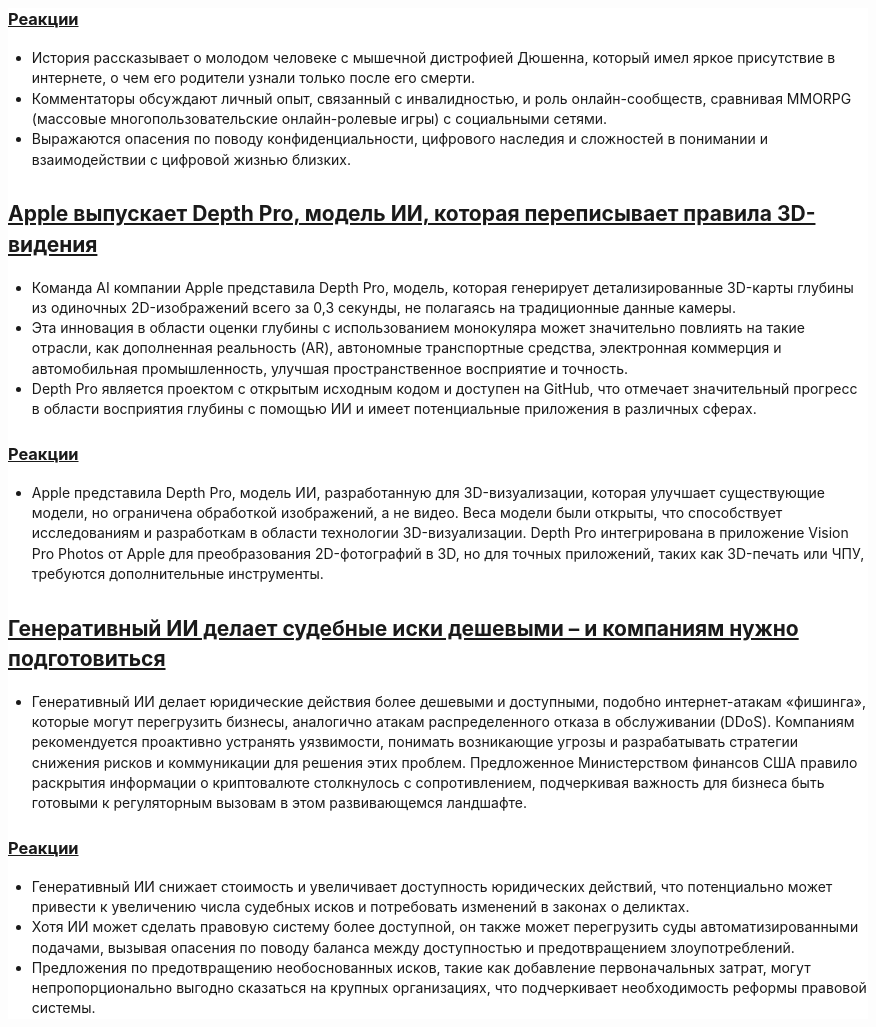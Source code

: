 ### [Реакции](https://news.ycombinator.com/item?id=41749592)

- История рассказывает о молодом человеке с мышечной дистрофией Дюшенна, который имел яркое присутствие в интернете, о чем его родители узнали только после его смерти.
- Комментаторы обсуждают личный опыт, связанный с инвалидностью, и роль онлайн-сообществ, сравнивая MMORPG (массовые многопользовательские онлайн-ролевые игры) с социальными сетями.
- Выражаются опасения по поводу конфиденциальности, цифрового наследия и сложностей в понимании и взаимодействии с цифровой жизнью близких.

## [Apple выпускает Depth Pro, модель ИИ, которая переписывает правила 3D-видения](https://venturebeat.com/ai/apple-releases-depth-pro-an-ai-model-that-rewrites-the-rules-of-3d-vision/)

- Команда AI компании Apple представила Depth Pro, модель, которая генерирует детализированные 3D-карты глубины из одиночных 2D-изображений всего за 0,3 секунды, не полагаясь на традиционные данные камеры.
- Эта инновация в области оценки глубины с использованием монокуляра может значительно повлиять на такие отрасли, как дополненная реальность (AR), автономные транспортные средства, электронная коммерция и автомобильная промышленность, улучшая пространственное восприятие и точность.
- Depth Pro является проектом с открытым исходным кодом и доступен на GitHub, что отмечает значительный прогресс в области восприятия глубины с помощью ИИ и имеет потенциальные приложения в различных сферах.

### [Реакции](https://news.ycombinator.com/item?id=41747863)

- Apple представила Depth Pro, модель ИИ, разработанную для 3D-визуализации, которая улучшает существующие модели, но ограничена обработкой изображений, а не видео. Веса модели были открыты, что способствует исследованиям и разработкам в области технологии 3D-визуализации. Depth Pro интегрирована в приложение Vision Pro Photos от Apple для преобразования 2D-фотографий в 3D, но для точных приложений, таких как 3D-печать или ЧПУ, требуются дополнительные инструменты.

## [Генеративный ИИ делает судебные иски дешевыми – и компаниям нужно подготовиться](https://hbr.org/2024/10/gen-ai-makes-legal-action-cheap-and-companies-need-to-prepare)

- Генеративный ИИ делает юридические действия более дешевыми и доступными, подобно интернет-атакам «фишинга», которые могут перегрузить бизнесы, аналогично атакам распределенного отказа в обслуживании (DDoS). Компаниям рекомендуется проактивно устранять уязвимости, понимать возникающие угрозы и разрабатывать стратегии снижения рисков и коммуникации для решения этих проблем. Предложенное Министерством финансов США правило раскрытия информации о криптовалюте столкнулось с сопротивлением, подчеркивая важность для бизнеса быть готовыми к регуляторным вызовам в этом развивающемся ландшафте.

### [Реакции](https://news.ycombinator.com/item?id=41750470)

- Генеративный ИИ снижает стоимость и увеличивает доступность юридических действий, что потенциально может привести к увеличению числа судебных исков и потребовать изменений в законах о деликтах.
- Хотя ИИ может сделать правовую систему более доступной, он также может перегрузить суды автоматизированными подачами, вызывая опасения по поводу баланса между доступностью и предотвращением злоупотреблений.
- Предложения по предотвращению необоснованных исков, такие как добавление первоначальных затрат, могут непропорционально выгодно сказаться на крупных организациях, что подчеркивает необходимость реформы правовой системы.
